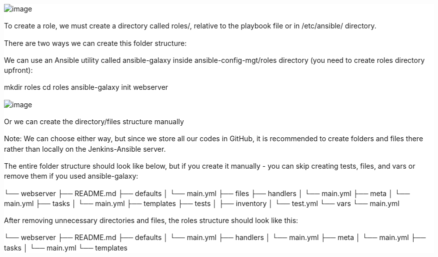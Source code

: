![image](https://user-images.githubusercontent.com/40290711/138870287-533aa961-5870-47a2-adb5-1ce83c1a8486.png)

To create a role, we must create a directory called roles/, relative to the playbook file or in /etc/ansible/ directory.

There are two ways we can create this folder structure:

We can use an Ansible utility called ansible-galaxy inside ansible-config-mgt/roles directory (you need to create roles directory upfront):

mkdir roles
cd roles
ansible-galaxy init webserver

![image](https://user-images.githubusercontent.com/40290711/138870383-896ba85c-2434-4616-9090-706bc8c25ab3.png)

Or we can create the directory/files structure manually

Note: We can choose either way, but since we store all our codes in GitHub, it is recommended to create folders and files there rather than locally on the Jenkins-Ansible server.

The entire folder structure should look like below, but if you create it manually - you can skip creating tests, files, and vars or remove them if you used ansible-galaxy:

└── webserver
    ├── README.md
    ├── defaults
    │   └── main.yml
    ├── files
    ├── handlers
    │   └── main.yml
    ├── meta
    │   └── main.yml
    ├── tasks
    │   └── main.yml
    ├── templates
    ├── tests
    │   ├── inventory
    │   └── test.yml
    └── vars
        └── main.yml
        
After removing unnecessary directories and files, the roles structure should look like this:

└── webserver
    ├── README.md
    ├── defaults
    │   └── main.yml
    ├── handlers
    │   └── main.yml
    ├── meta
    │   └── main.yml
    ├── tasks
    │   └── main.yml
    └── templates
    